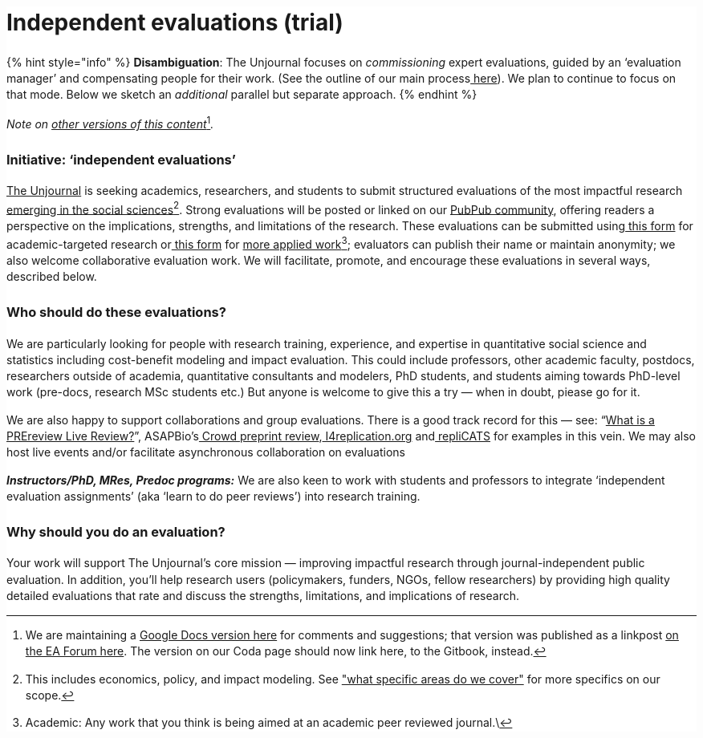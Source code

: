 # Independent evaluations (trial)

{% hint style="info" %}
**Disambiguation**: The Unjournal focuses on _commissioning_ expert evaluations, guided by an ‘evaluation manager’ and compensating people for their work. (See the outline of our main process[ here](https://globalimpact.gitbook.io/the-unjournal-project-and-communication-space/policies-projects-evaluation-workflow)). We plan to continue to focus on that mode. Below we sketch an _additional_ parallel but separate approach.
{% endhint %}

_Note on_ [_other versions of this content_](#user-content-fn-1)[^1]_._

### Initiative: ‘independent evaluations’ <a href="#xhxt55yjzujg" id="xhxt55yjzujg"></a>

[The Unjournal](http://unjournal.org/) is seeking academics, researchers, and students to submit structured evaluations of the most impactful research [emerging in the social sciences](#user-content-fn-2)[^2]. Strong evaluations will be posted or linked on our [PubPub community](http://unjournal.pubpub.org/), offering readers a perspective on the implications, strengths, and limitations of the research. These evaluations can be submitted using[ this form](https://coda.io/form/Unjournal-Evaluation-form-academic-stream-Coda-updated-version\_dGjfMZ1yXME) for academic-targeted research or[ this form](https://coda.io/form/Unjournal-evaluation-form-applied-stream\_dkjUPyzvHoH) for [more applied work](#user-content-fn-3)[^3]; evaluators can publish their name or maintain anonymity; we also welcome collaborative evaluation work. We will facilitate, promote, and encourage these evaluations in several ways, described below.

### Who should do these evaluations? <a href="#f136f9li1yly" id="f136f9li1yly"></a>

We are particularly looking for people with research training, experience, and expertise in quantitative social science and statistics including cost-benefit modeling and impact evaluation. This could include professors, other academic faculty, postdocs, researchers outside of academia, quantitative consultants and modelers, PhD students, and students aiming towards PhD-level work (pre-docs, research MSc students etc.) But anyone is welcome to give this a try — when in doubt, piease go for it.

We are also happy to support collaborations and group evaluations. There is a good track record for this — see: “[What is a PREreview Live Review?](https://support.jmir.org/hc/en-us/articles/4408266275099-What-is-a-PREreview-Live-Review)”, ASAPBio’s[ Crowd preprint review](https://asapbio.org/crowd-preprint-review),[ I4replication.org](http://i4replication.org/) and[ repliCATS](https://replicats.research.unimelb.edu.au/) for examples in this vein. We may also host live events and/or facilitate asynchronous collaboration on evaluations

_**Instructors/PhD, MRes, Predoc programs:**_ We are also keen to work with students and professors to integrate ‘independent evaluation assignments’ (aka ‘learn to do peer reviews’) into research training.

### Why should you do an evaluation? <a href="#cv2i1jumjnqn" id="cv2i1jumjnqn"></a>

Your work will support The Unjournal’s core mission — improving impactful research through journal-independent public evaluation. In addition, you’ll help research users (policymakers, funders, NGOs, fellow researchers) by providing high quality detailed evaluations that rate and discuss the strengths, limitations, and implications of research.


[^1]: We are maintaining a [Google Docs version here](https://docs.google.com/document/d/1Cj6LuHpKYN6SR77t5YZYte1lqu\_wGSu3zMB2dcEtmJw/edit?usp=sharing) for comments and suggestions; that version was published as a linkpost [on the EA Forum here](https://forum.effectivealtruism.org/posts/NsmpbxSXAGefpPqS2/unjournal-wants-you-to-do-an-evaluation-pilot-independent-1). The version on our Coda page should now link here, to the Gitbook, instead.
[^2]: &#x20;This includes economics, policy, and impact modeling. See ["what specific areas do we cover"](https://globalimpact.gitbook.io/the-unjournal-project-and-communication-space/policies-projects-evaluation-workflow/considering-projects/what-specific-areas-do-we-cover) for more specifics on our scope.
[^3]: &#x20;Academic: Any work that you think is being aimed at an academic peer reviewed journal.\
[^4]: Also see [Impactful/prioritized research](#user-content-fn-11)[^11]: public [curated lists](https://coda.io/d/Public-Unjournal-Coda-Pages\_ddIEzDONWdb/WIP-Impactful-prioritized-research-public-curated-lists\_suFKvEQx#\_lusms7\_L))
[^5]: We will also enable these to be posted _anonymously_, if the evaluators prefer. Evaluators can also choose to be ‘anonymous to the world but recognized by The Unjournal management’ for incentives and future commissions.
[^6]: &#x20;We aim to make Unjournal evaluations valuable for research-users and for building research careers, complementing and ultimately supplanting traditional ‘journal tier’ metrics. To this end, we generally recruit managers who select and invite evaluators with a balance of expertise in key areas that need evaluation, working to avoid biases and conflicts of interest. In contrast, evaluators acting on their own initiative might select papers they have a particular personal connection to, or a grievance against. In principle, an evaluation system based on voluntary/independent evaluations and reputation management systems could prove highly credible; e.g., Stackexchange seems to have achieved this in some adjacent areas. In the \~academic research context initiatives such as ResearchHub.com and Cooper Smout’s [“WISDOM”](https://github.com/openheartmind/WISDOM) lean in this direction. We will reconsider  this in the future, as we learn from experience with independent evaluations.&#x20;
[^7]: By "quality" we mean relevant enough to our focus and high enough quality for us to link or post about on our web site or social media.&#x20;
[^8]: We previously awarded annual prizes between $250 and $2500 for strong research and evaluation work – [see here](https://docs.google.com/document/d/1zrw-D2Idmb0Yhgf8YelhEsOwYKkOyFfnARX-wu\_Ch8s/edit#heading=h.ujoq1hbazath)
[^9]: &#x20;These base payments are in addition to one-off evaluator incentives and [evaluator prizes](https://globalimpact.gitbook.io/the-unjournal-project-and-communication-space/readme-1/latest-updates/impactful-research-prize-winners).
[^10]: We aim at a balance of procedure, ethics, and etiquette, writing and communication, frameworks for considering research impact, the value-of-information, CBA etc, and substantive methodological considerations. While the latter are often field and context specific, some issues  are relevant across a wide range of quantitative social science work and policy-relevant quantitative work (e.g., [The Difference Between “Significant” and “Not Significant” is not Itself Statistically Significant](http://www.stat.columbia.edu/\~gelman/research/published/signif4.pdf); many posts from[ Data Colada](https://datacolada.org/toc); discussions of equivalence testing.)